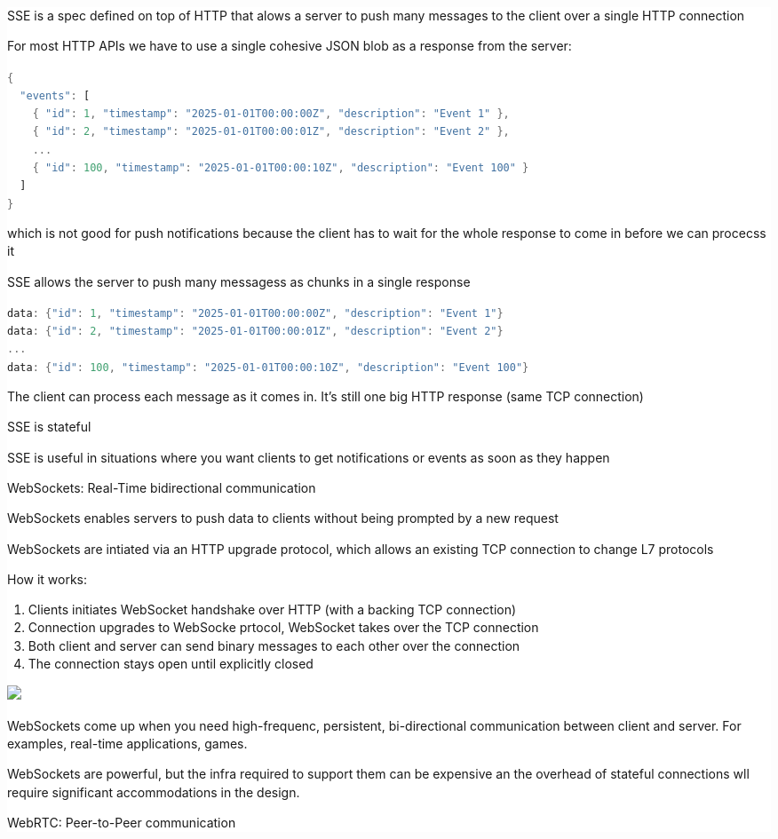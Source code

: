 SSE is a spec defined on top of HTTP that alows a server to push many messages to the client over a single HTTP connection

For most HTTP APIs we have to use a single cohesive JSON blob as a response from the server:

```rust
{
  "events": [
    { "id": 1, "timestamp": "2025-01-01T00:00:00Z", "description": "Event 1" },
    { "id": 2, "timestamp": "2025-01-01T00:00:01Z", "description": "Event 2" },
    ...
    { "id": 100, "timestamp": "2025-01-01T00:00:10Z", "description": "Event 100" }
  ]
}
```

which is not good for push notifications because the client has to wait for the whole response to come in before we can procecss it

SSE allows the server to push many messagess as chunks in a single response

```rust
data: {"id": 1, "timestamp": "2025-01-01T00:00:00Z", "description": "Event 1"}
data: {"id": 2, "timestamp": "2025-01-01T00:00:01Z", "description": "Event 2"}
...
data: {"id": 100, "timestamp": "2025-01-01T00:00:10Z", "description": "Event 100"}
```

The client can process each message as it comes in. It’s still one big HTTP response (same TCP connection)

SSE is stateful

SSE is useful in situations where you want clients to get notifications or events as soon as they happen

WebSockets: Real-Time bidirectional communication

WebSockets enables servers to push data to clients without being prompted by a new request

WebSockets are intiated via an HTTP upgrade protocol, which allows an existing TCP connection to change L7 protocols

How it works:

1. Clients initiates WebSocket handshake over HTTP (with a backing TCP connection)
2. Connection upgrades to WebSocke prtocol, WebSocket takes over the TCP connection
3. Both client and server can send binary messages to each other over the connection
4. The connection stays open until explicitly closed

![](https://raw.githubusercontent.com/Aden-Q/blogImages/main/img/image%2019.png)

WebSockets come up when you need high-frequenc, persistent, bi-directional communication between client and server. For examples, real-time applications, games.

WebSockets are powerful, but the infra required to support them can be expensive an the overhead of stateful connections wll require significant accommodations in the design.

WebRTC: Peer-to-Peer communication
